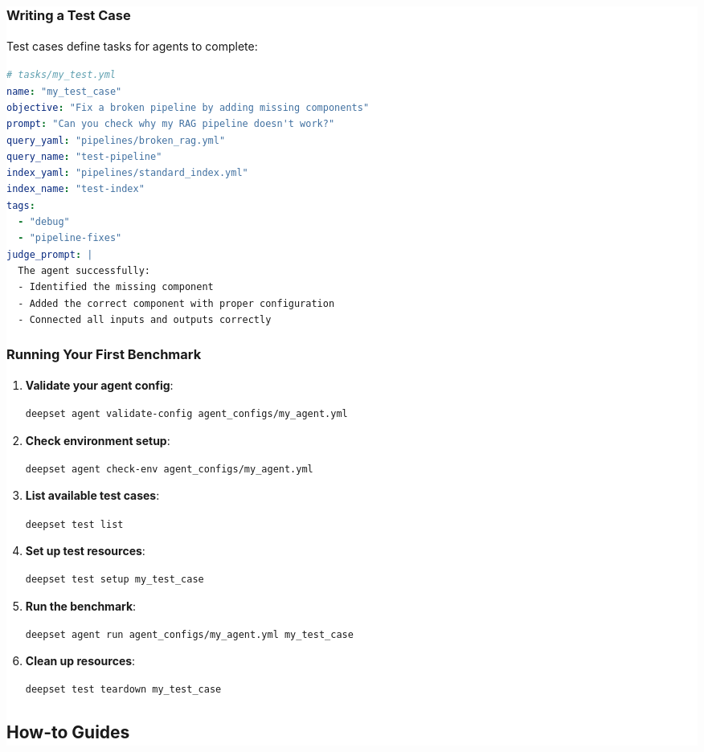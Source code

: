 ### Writing a Test Case

Test cases define tasks for agents to complete:

```yaml
# tasks/my_test.yml
name: "my_test_case"
objective: "Fix a broken pipeline by adding missing components"
prompt: "Can you check why my RAG pipeline doesn't work?"
query_yaml: "pipelines/broken_rag.yml"
query_name: "test-pipeline"
index_yaml: "pipelines/standard_index.yml"
index_name: "test-index"
tags:
  - "debug"
  - "pipeline-fixes"
judge_prompt: |
  The agent successfully:
  - Identified the missing component
  - Added the correct component with proper configuration
  - Connected all inputs and outputs correctly
```

### Running Your First Benchmark

1. **Validate your agent config**:
   ```bash
   deepset agent validate-config agent_configs/my_agent.yml
   ```

2. **Check environment setup**:
   ```bash
   deepset agent check-env agent_configs/my_agent.yml
   ```

3. **List available test cases**:
   ```bash
   deepset test list
   ```

4. **Set up test resources**:
   ```bash
   deepset test setup my_test_case
   ```

5. **Run the benchmark**:
   ```bash
   deepset agent run agent_configs/my_agent.yml my_test_case
   ```

6. **Clean up resources**:
   ```bash
   deepset test teardown my_test_case
   ```

## How-to Guides
